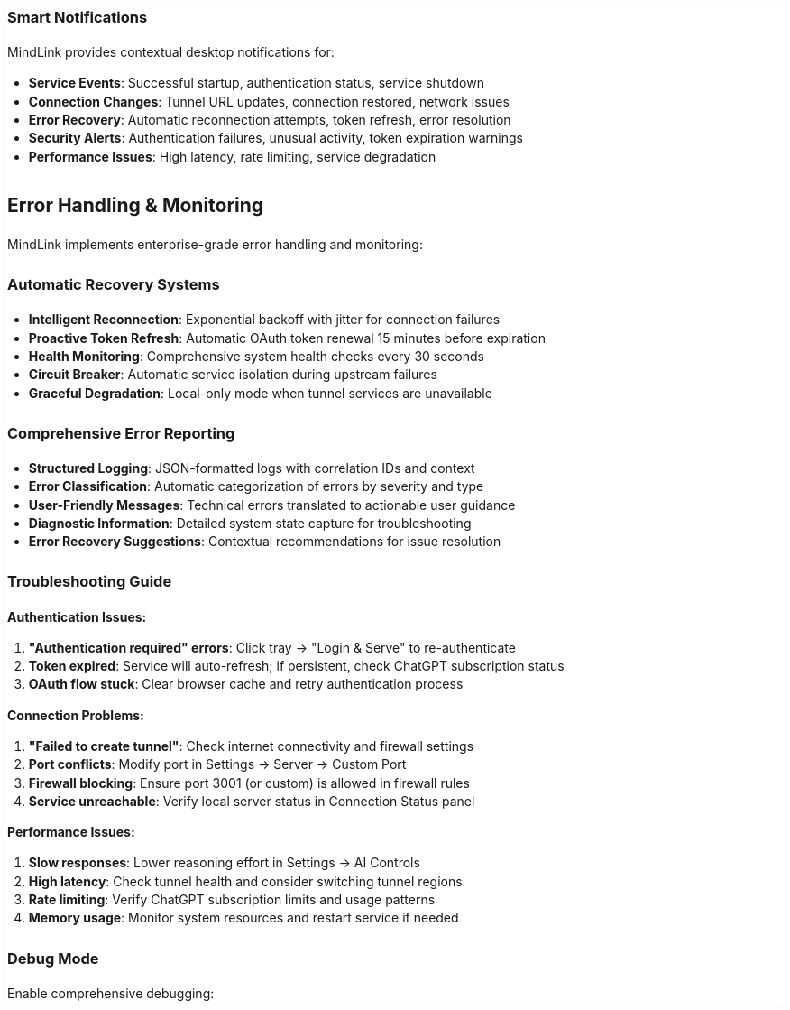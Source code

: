 ### Smart Notifications

MindLink provides contextual desktop notifications for:

- **Service Events**: Successful startup, authentication status, service shutdown
- **Connection Changes**: Tunnel URL updates, connection restored, network issues
- **Error Recovery**: Automatic reconnection attempts, token refresh, error resolution
- **Security Alerts**: Authentication failures, unusual activity, token expiration warnings
- **Performance Issues**: High latency, rate limiting, service degradation

## Error Handling & Monitoring

MindLink implements enterprise-grade error handling and monitoring:

### Automatic Recovery Systems

- **Intelligent Reconnection**: Exponential backoff with jitter for connection failures
- **Proactive Token Refresh**: Automatic OAuth token renewal 15 minutes before expiration
- **Health Monitoring**: Comprehensive system health checks every 30 seconds
- **Circuit Breaker**: Automatic service isolation during upstream failures
- **Graceful Degradation**: Local-only mode when tunnel services are unavailable

### Comprehensive Error Reporting

- **Structured Logging**: JSON-formatted logs with correlation IDs and context
- **Error Classification**: Automatic categorization of errors by severity and type
- **User-Friendly Messages**: Technical errors translated to actionable user guidance
- **Diagnostic Information**: Detailed system state capture for troubleshooting
- **Error Recovery Suggestions**: Contextual recommendations for issue resolution

### Troubleshooting Guide

**Authentication Issues:**
1. **"Authentication required" errors**: Click tray → "Login & Serve" to re-authenticate
2. **Token expired**: Service will auto-refresh; if persistent, check ChatGPT subscription status
3. **OAuth flow stuck**: Clear browser cache and retry authentication process

**Connection Problems:**
1. **"Failed to create tunnel"**: Check internet connectivity and firewall settings
2. **Port conflicts**: Modify port in Settings → Server → Custom Port
3. **Firewall blocking**: Ensure port 3001 (or custom) is allowed in firewall rules
4. **Service unreachable**: Verify local server status in Connection Status panel

**Performance Issues:**
1. **Slow responses**: Lower reasoning effort in Settings → AI Controls
2. **High latency**: Check tunnel health and consider switching tunnel regions
3. **Rate limiting**: Verify ChatGPT subscription limits and usage patterns
4. **Memory usage**: Monitor system resources and restart service if needed

### Debug Mode

Enable comprehensive debugging:
